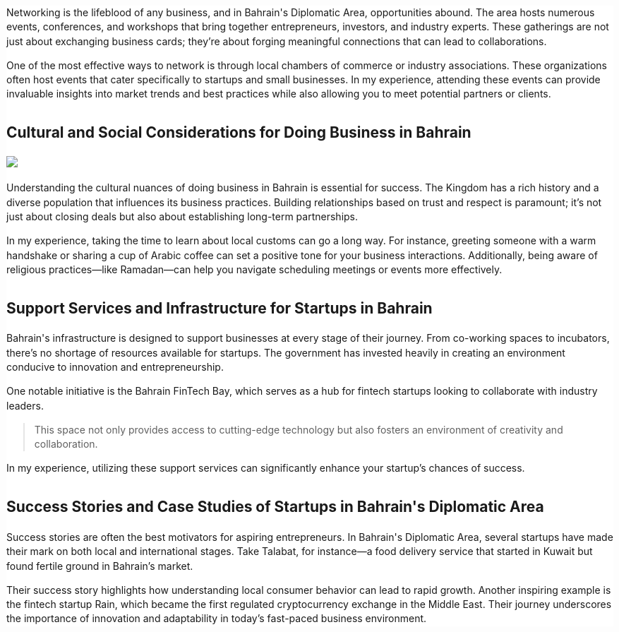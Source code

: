   
Networking is the lifeblood of any business, and in Bahrain's Diplomatic Area, opportunities abound. The area hosts numerous events, conferences, and workshops that bring together entrepreneurs, investors, and industry experts. These gatherings are not just about exchanging business cards; they’re about forging meaningful connections that can lead to collaborations.   
  
One of the most effective ways to network is through local chambers of commerce or industry associations. These organizations often host events that cater specifically to startups and small businesses. In my experience, attending these events can provide invaluable insights into market trends and best practices while also allowing you to meet potential partners or clients.  
  

Cultural and Social Considerations for Doing Business in Bahrain
----------------------------------------------------------------

  
  
![](https://images.unsplash.com/flagged/photo-1551135049-83f3419ef05c?ixlib=rb-4.0.3&q=85&fm=jpg&crop=entropy&cs=srgb&w=900)  
  
Understanding the cultural nuances of doing business in Bahrain is essential for success. The Kingdom has a rich history and a diverse population that influences its business practices. Building relationships based on trust and respect is paramount; it’s not just about closing deals but also about establishing long-term partnerships.   
  
In my experience, taking the time to learn about local customs can go a long way. For instance, greeting someone with a warm handshake or sharing a cup of Arabic coffee can set a positive tone for your business interactions. Additionally, being aware of religious practices—like Ramadan—can help you navigate scheduling meetings or events more effectively.  
  

Support Services and Infrastructure for Startups in Bahrain
-----------------------------------------------------------

  
Bahrain's infrastructure is designed to support businesses at every stage of their journey. From co-working spaces to incubators, there’s no shortage of resources available for startups. The government has invested heavily in creating an environment conducive to innovation and entrepreneurship.   
  
One notable initiative is the Bahrain FinTech Bay, which serves as a hub for fintech startups looking to collaborate with industry leaders.
> This space not only provides access to cutting-edge technology but also fosters an environment of creativity and collaboration.

In my experience, utilizing these support services can significantly enhance your startup’s chances of success.  
  

Success Stories and Case Studies of Startups in Bahrain's Diplomatic Area
-------------------------------------------------------------------------

  
Success stories are often the best motivators for aspiring entrepreneurs. In Bahrain's Diplomatic Area, several startups have made their mark on both local and international stages. Take Talabat, for instance—a food delivery service that started in Kuwait but found fertile ground in Bahrain’s market.   
  
Their success story highlights how understanding local consumer behavior can lead to rapid growth. Another inspiring example is the fintech startup Rain, which became the first regulated cryptocurrency exchange in the Middle East. Their journey underscores the importance of innovation and adaptability in today’s fast-paced business environment.   
  